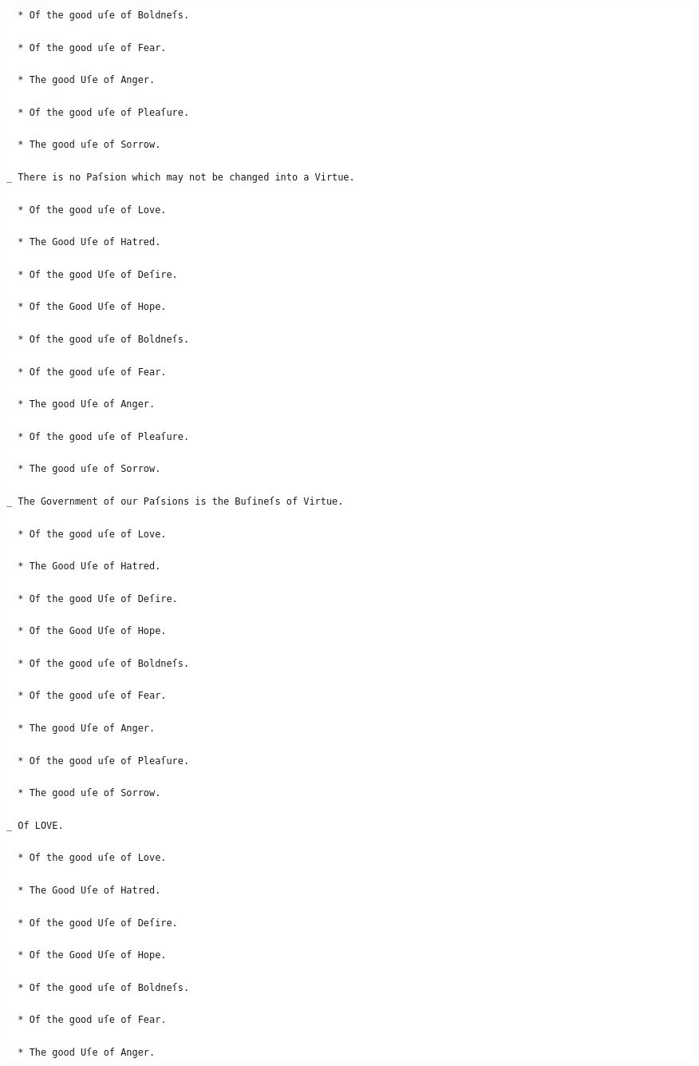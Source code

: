       * Of the good uſe of Boldneſs.

      * Of the good uſe of Fear.

      * The good Uſe of Anger.

      * Of the good uſe of Pleaſure.

      * The good uſe of Sorrow.

    _ There is no Paſsion which may not be changed into a Virtue.

      * Of the good uſe of Love.

      * The Good Uſe of Hatred.

      * Of the good Uſe of Deſire.

      * Of the Good Uſe of Hope.

      * Of the good uſe of Boldneſs.

      * Of the good uſe of Fear.

      * The good Uſe of Anger.

      * Of the good uſe of Pleaſure.

      * The good uſe of Sorrow.

    _ The Government of our Paſsions is the Buſineſs of Virtue.

      * Of the good uſe of Love.

      * The Good Uſe of Hatred.

      * Of the good Uſe of Deſire.

      * Of the Good Uſe of Hope.

      * Of the good uſe of Boldneſs.

      * Of the good uſe of Fear.

      * The good Uſe of Anger.

      * Of the good uſe of Pleaſure.

      * The good uſe of Sorrow.

    _ Of LOVE.

      * Of the good uſe of Love.

      * The Good Uſe of Hatred.

      * Of the good Uſe of Deſire.

      * Of the Good Uſe of Hope.

      * Of the good uſe of Boldneſs.

      * Of the good uſe of Fear.

      * The good Uſe of Anger.
